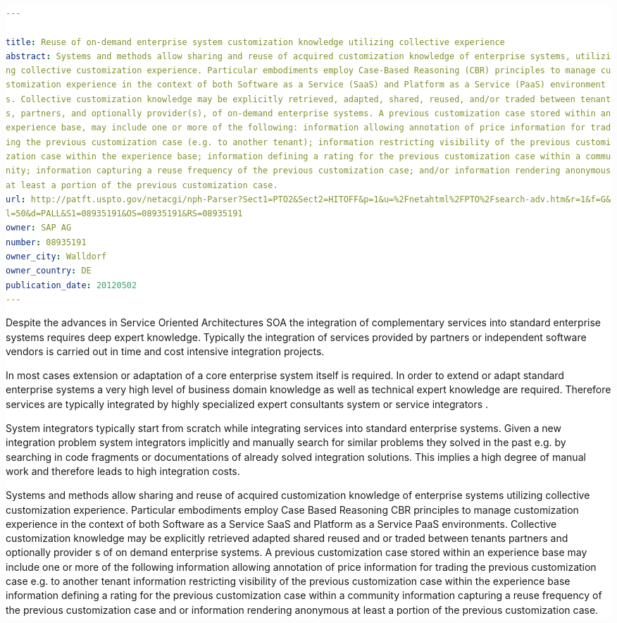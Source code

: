 ```yaml
---

title: Reuse of on-demand enterprise system customization knowledge utilizing collective experience
abstract: Systems and methods allow sharing and reuse of acquired customization knowledge of enterprise systems, utilizing collective customization experience. Particular embodiments employ Case-Based Reasoning (CBR) principles to manage customization experience in the context of both Software as a Service (SaaS) and Platform as a Service (PaaS) environments. Collective customization knowledge may be explicitly retrieved, adapted, shared, reused, and/or traded between tenants, partners, and optionally provider(s), of on-demand enterprise systems. A previous customization case stored within an experience base, may include one or more of the following: information allowing annotation of price information for trading the previous customization case (e.g. to another tenant); information restricting visibility of the previous customization case within the experience base; information defining a rating for the previous customization case within a community; information capturing a reuse frequency of the previous customization case; and/or information rendering anonymous at least a portion of the previous customization case.
url: http://patft.uspto.gov/netacgi/nph-Parser?Sect1=PTO2&Sect2=HITOFF&p=1&u=%2Fnetahtml%2FPTO%2Fsearch-adv.htm&r=1&f=G&l=50&d=PALL&S1=08935191&OS=08935191&RS=08935191
owner: SAP AG
number: 08935191
owner_city: Walldorf
owner_country: DE
publication_date: 20120502
---
```

Despite the advances in Service Oriented Architectures SOA the integration of complementary services into standard enterprise systems requires deep expert knowledge. Typically the integration of services provided by partners or independent software vendors is carried out in time and cost intensive integration projects.

In most cases extension or adaptation of a core enterprise system itself is required. In order to extend or adapt standard enterprise systems a very high level of business domain knowledge as well as technical expert knowledge are required. Therefore services are typically integrated by highly specialized expert consultants system or service integrators .

System integrators typically start from scratch while integrating services into standard enterprise systems. Given a new integration problem system integrators implicitly and manually search for similar problems they solved in the past e.g. by searching in code fragments or documentations of already solved integration solutions. This implies a high degree of manual work and therefore leads to high integration costs.

Systems and methods allow sharing and reuse of acquired customization knowledge of enterprise systems utilizing collective customization experience. Particular embodiments employ Case Based Reasoning CBR principles to manage customization experience in the context of both Software as a Service SaaS and Platform as a Service PaaS environments. Collective customization knowledge may be explicitly retrieved adapted shared reused and or traded between tenants partners and optionally provider s of on demand enterprise systems. A previous customization case stored within an experience base may include one or more of the following information allowing annotation of price information for trading the previous customization case e.g. to another tenant information restricting visibility of the previous customization case within the experience base information defining a rating for the previous customization case within a community information capturing a reuse frequency of the previous customization case and or information rendering anonymous at least a portion of the previous customization case.
